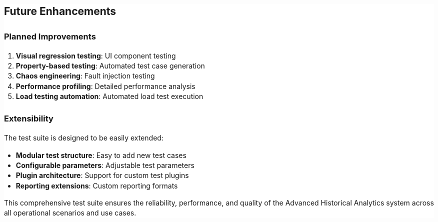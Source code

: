 ## Future Enhancements

### Planned Improvements

1. **Visual regression testing**: UI component testing
2. **Property-based testing**: Automated test case generation
3. **Chaos engineering**: Fault injection testing
4. **Performance profiling**: Detailed performance analysis
5. **Load testing automation**: Automated load test execution

### Extensibility

The test suite is designed to be easily extended:
- **Modular test structure**: Easy to add new test cases
- **Configurable parameters**: Adjustable test parameters
- **Plugin architecture**: Support for custom test plugins
- **Reporting extensions**: Custom reporting formats

This comprehensive test suite ensures the reliability, performance, and quality of the Advanced Historical Analytics system across all operational scenarios and use cases.